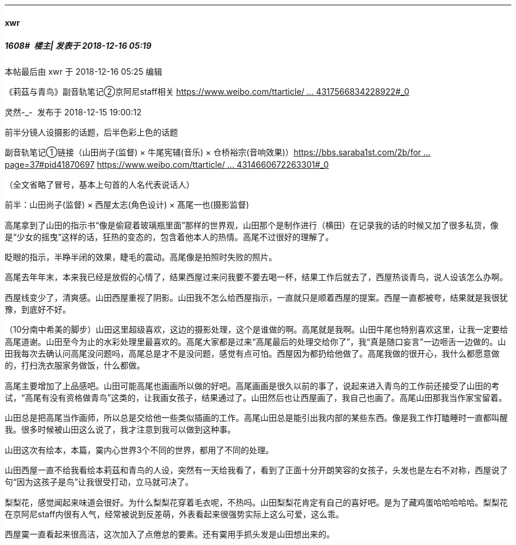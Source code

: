 
-----

####  xwr  
##### 1608#         楼主| 发表于 2018-12-16 05:19


 本帖最后由 xwr 于 2018-12-16 05:25 编辑 

《莉茲与青鸟》副音轨笔记②京阿尼staff相关
[https://www.weibo.com/ttarticle/ ... 4317566834228922#_0](https://www.weibo.com/ttarticle/p/show?id=2309404317566834228922#_0)

灵然-_-  发布于 2018-12-15 19:00:12 


前半分镜人设摄影的话题，后半色彩上色的话题

​​副音轨笔记①链接（山田尚子(监督) × 牛尾宪辅(音乐) × 仓桥裕宗(音响效果)）[https://bbs.saraba1st.com/2b/for ... page=37#pid41870697](https://bbs.saraba1st.com/2b/forum.php?mod=viewthread&amp;tid=1795203&amp;page=37#pid41870697)
[https://www.weibo.com/ttarticle/ ... 4314660672263301#_0](https://www.weibo.com/ttarticle/p/show?id=2309404314660672263301#_0)

（全文省略了冒号，基本上句首的人名代表说话人）


​前半：山田尚子(监督) × 西屋太志(角色设计) × 髙尾一也(摄影监督)


高尾拿到了山田的指示书“像是偷窥着玻璃瓶里面”那样的世界观，山田那个是制作进行（横田）在记录我的话的时候又加了很多私货，像是“少女的摇曳”这样的话，狂热的变态的，包含着他本人的热情。高尾不过很好的理解了。


眨眼的指示，半睁半闭的效果，睫毛的震动。高尾像是拍照时失败的照片。


高尾去年年末，本来我已经是放假的心情了，结果西屋过来问我要不要去喝一杯，结果工作后就去了，西屋热谈青鸟，说人设该怎么办啊。


西屋线变少了，清爽感。山田西屋重视了阴影。山田我不怎么给西屋指示，一直就只是顺着西屋的提案。西屋一直都被夸，结果就是我很犹豫，到底好不好。


（10分南中希美的脚步）山田这里超级喜欢，这边的摄影处理，这个是谁做的啊。高尾就是我啊。山田牛尾也特别喜欢这里，让我一定要给高尾道谢。山田至今为止的水彩处理里最喜欢的。高尾大家都是过来“高尾最后的处理交给你了”，我“真是随口妄言”一边咂舌一边做的。山田我每次去确认问高尾没问题吗，高尾总是才不是没问题，感觉有点可怕。西屋因为都扔给他做了。高尾我做的很开心，我什么都愿意做的，打扫洗衣服家务做饭，什么都做。


高尾主要增加了上品感吧。山田可能高尾也画画所以做的好吧。高尾画画是很久以前的事了，说起来进入青鸟的工作前还接受了山田的考试，“高尾有没有资格做青鸟”这类的，让我画女孩子，结果通过了。山田然后也让西屋画了，我自己也画了。高尾山田那我当作家宝留着。


山田总是把高尾当作画师，所以总是交给他一些类似插画的工作。高尾山田总是能引出我内部的某些东西。像是我工作打瞌睡时一直都叫醒我。很多时候被山田这么说了，我才注意到我可以做到这种事。


山田这次有绘本，本篇，霙内心世界3个不同的世界，都用了不同的处理。


山田西屋一直不给我看绘本莉茲和青鸟的人设，突然有一天给我看了，看到了正面十分开朗笑容的女孩子，头发也是左右不对称，西屋说了句“因为这孩子是鸟”让我很受打动，立马就可决了。


梨梨花，感觉闻起来味道会很好。为什么梨梨花穿着毛衣呢，不热吗。山田梨梨花肯定有自己的喜好吧。是为了藏鸡蛋哈哈哈哈哈。梨梨花在京阿尼staff内很有人气，经常被说到反差萌，外表看起来很强势实际上这么可爱，这么乖。


西屋霙一直看起来很高洁，这次加入了点倦怠的要素。还有霙用手抓头发是山田想出来的。
